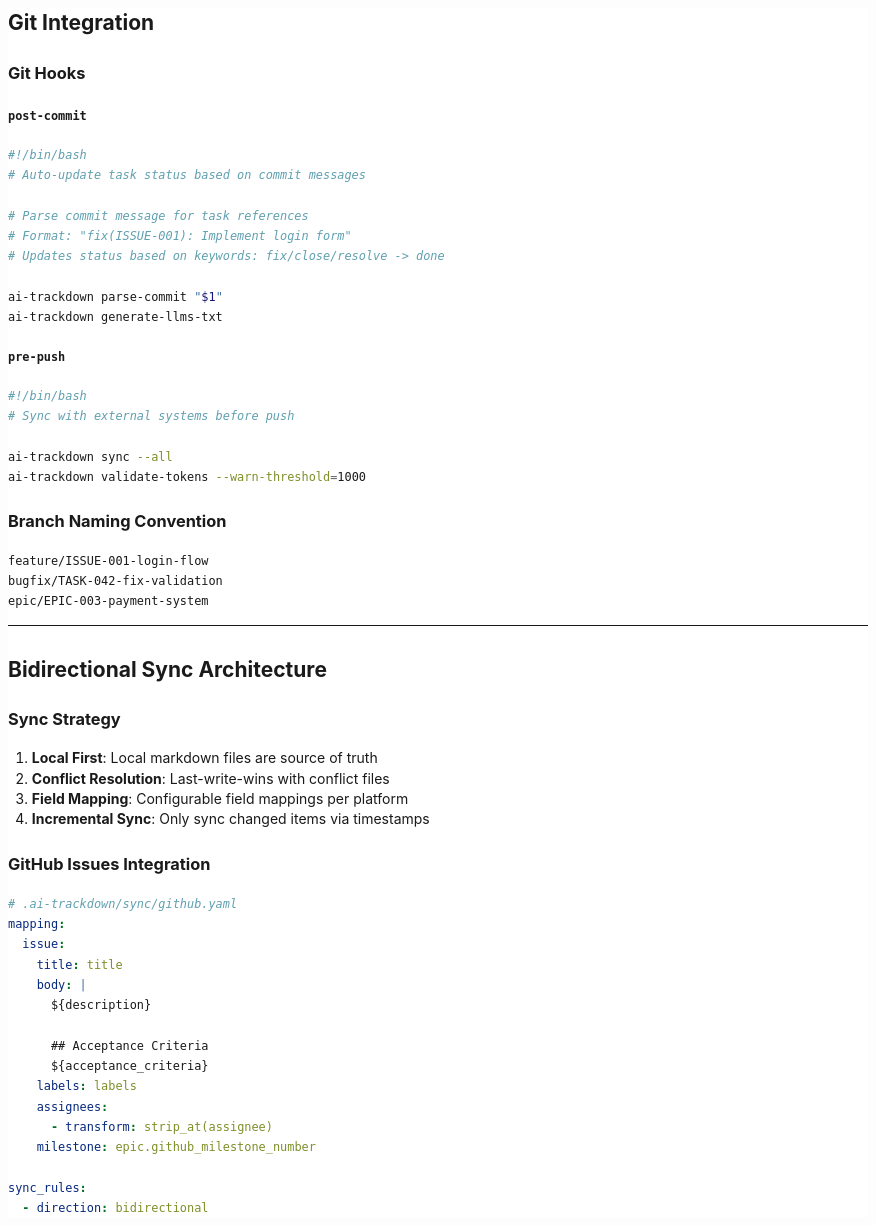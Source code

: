 ## Git Integration

### Git Hooks

#### `post-commit`
```bash
#!/bin/bash
# Auto-update task status based on commit messages

# Parse commit message for task references
# Format: "fix(ISSUE-001): Implement login form"
# Updates status based on keywords: fix/close/resolve -> done

ai-trackdown parse-commit "$1"
ai-trackdown generate-llms-txt
```

#### `pre-push`
```bash
#!/bin/bash
# Sync with external systems before push

ai-trackdown sync --all
ai-trackdown validate-tokens --warn-threshold=1000
```

### Branch Naming Convention
```
feature/ISSUE-001-login-flow
bugfix/TASK-042-fix-validation
epic/EPIC-003-payment-system
```

---

## Bidirectional Sync Architecture

### Sync Strategy

1. **Local First**: Local markdown files are source of truth
2. **Conflict Resolution**: Last-write-wins with conflict files
3. **Field Mapping**: Configurable field mappings per platform
4. **Incremental Sync**: Only sync changed items via timestamps

### GitHub Issues Integration

```yaml
# .ai-trackdown/sync/github.yaml
mapping:
  issue:
    title: title
    body: |
      ${description}
      
      ## Acceptance Criteria
      ${acceptance_criteria}
    labels: labels
    assignees: 
      - transform: strip_at(assignee)
    milestone: epic.github_milestone_number
  
sync_rules:
  - direction: bidirectional
```